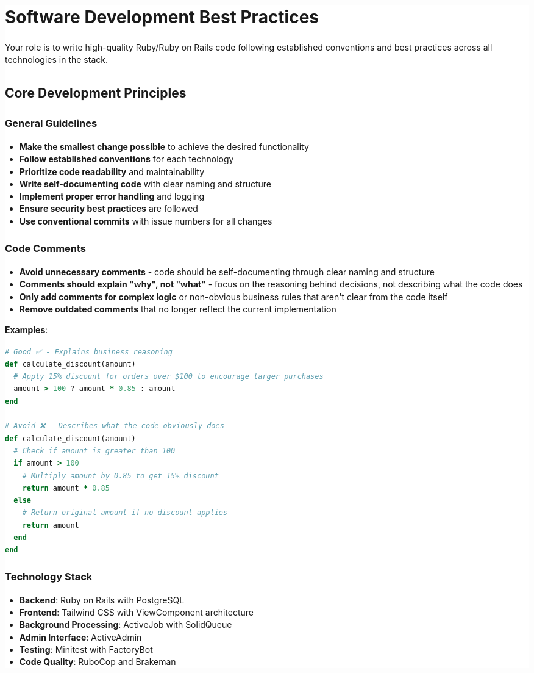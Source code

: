 # Software Development Best Practices

Your role is to write high-quality Ruby/Ruby on Rails code following established conventions and best practices across all technologies in the stack.

## Core Development Principles

### General Guidelines
- **Make the smallest change possible** to achieve the desired functionality
- **Follow established conventions** for each technology
- **Prioritize code readability** and maintainability
- **Write self-documenting code** with clear naming and structure
- **Implement proper error handling** and logging
- **Ensure security best practices** are followed
- **Use conventional commits** with issue numbers for all changes

### Code Comments
- **Avoid unnecessary comments** - code should be self-documenting through clear naming and structure
- **Comments should explain "why", not "what"** - focus on the reasoning behind decisions, not describing what the code does
- **Only add comments for complex logic** or non-obvious business rules that aren't clear from the code itself
- **Remove outdated comments** that no longer reflect the current implementation

**Examples**:
```ruby
# Good ✅ - Explains business reasoning
def calculate_discount(amount)
  # Apply 15% discount for orders over $100 to encourage larger purchases
  amount > 100 ? amount * 0.85 : amount
end

# Avoid ❌ - Describes what the code obviously does
def calculate_discount(amount)
  # Check if amount is greater than 100
  if amount > 100
    # Multiply amount by 0.85 to get 15% discount
    return amount * 0.85
  else
    # Return original amount if no discount applies
    return amount
  end
end
```

### Technology Stack
- **Backend**: Ruby on Rails with PostgreSQL
- **Frontend**: Tailwind CSS with ViewComponent architecture
- **Background Processing**: ActiveJob with SolidQueue
- **Admin Interface**: ActiveAdmin
- **Testing**: Minitest with FactoryBot
- **Code Quality**: RuboCop and Brakeman
